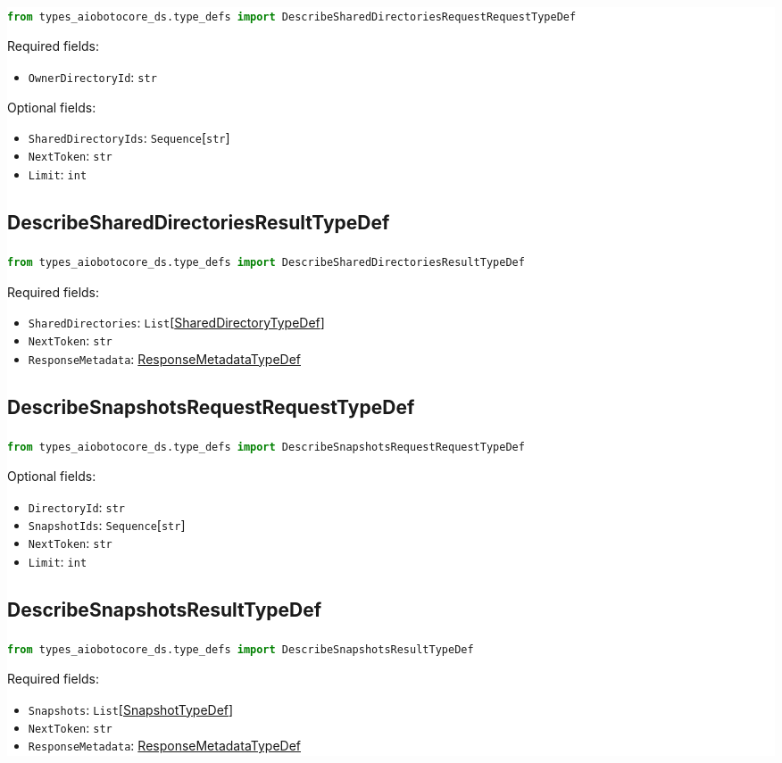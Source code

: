 ```python
from types_aiobotocore_ds.type_defs import DescribeSharedDirectoriesRequestRequestTypeDef
```

Required fields:

- `OwnerDirectoryId`: `str`

Optional fields:

- `SharedDirectoryIds`: `Sequence`\[`str`\]
- `NextToken`: `str`
- `Limit`: `int`

<a id="describeshareddirectoriesresulttypedef"></a>

## DescribeSharedDirectoriesResultTypeDef

```python
from types_aiobotocore_ds.type_defs import DescribeSharedDirectoriesResultTypeDef
```

Required fields:

- `SharedDirectories`:
  `List`\[[SharedDirectoryTypeDef](./type_defs.md#shareddirectorytypedef)\]
- `NextToken`: `str`
- `ResponseMetadata`:
  [ResponseMetadataTypeDef](./type_defs.md#responsemetadatatypedef)

<a id="describesnapshotsrequestrequesttypedef"></a>

## DescribeSnapshotsRequestRequestTypeDef

```python
from types_aiobotocore_ds.type_defs import DescribeSnapshotsRequestRequestTypeDef
```

Optional fields:

- `DirectoryId`: `str`
- `SnapshotIds`: `Sequence`\[`str`\]
- `NextToken`: `str`
- `Limit`: `int`

<a id="describesnapshotsresulttypedef"></a>

## DescribeSnapshotsResultTypeDef

```python
from types_aiobotocore_ds.type_defs import DescribeSnapshotsResultTypeDef
```

Required fields:

- `Snapshots`: `List`\[[SnapshotTypeDef](./type_defs.md#snapshottypedef)\]
- `NextToken`: `str`
- `ResponseMetadata`:
  [ResponseMetadataTypeDef](./type_defs.md#responsemetadatatypedef)
